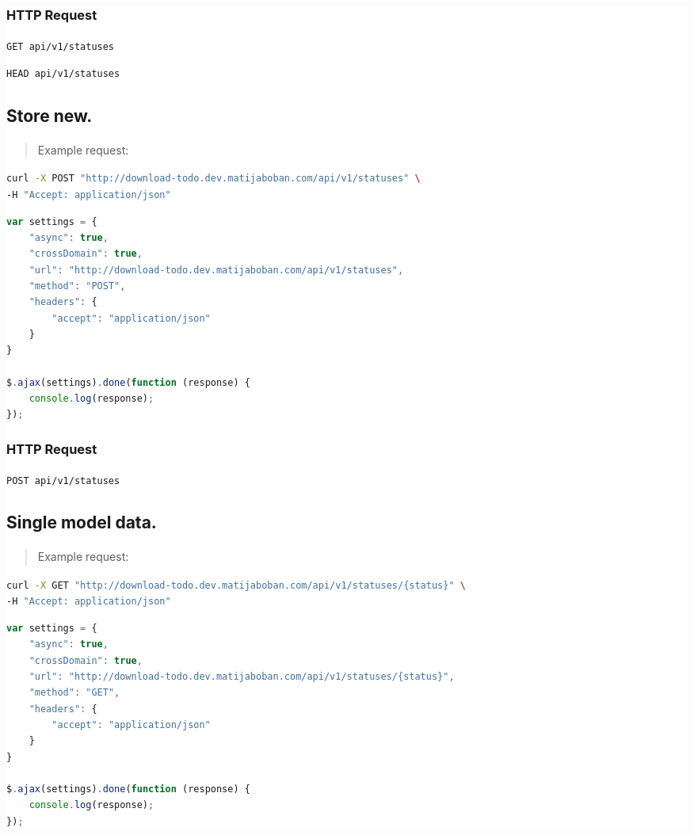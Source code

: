 ### HTTP Request
`GET api/v1/statuses`

`HEAD api/v1/statuses`





## Store new.

> Example request:

```bash
curl -X POST "http://download-todo.dev.matijaboban.com/api/v1/statuses" \
-H "Accept: application/json"
```

```javascript
var settings = {
    "async": true,
    "crossDomain": true,
    "url": "http://download-todo.dev.matijaboban.com/api/v1/statuses",
    "method": "POST",
    "headers": {
        "accept": "application/json"
    }
}

$.ajax(settings).done(function (response) {
    console.log(response);
});
```


### HTTP Request
`POST api/v1/statuses`





## Single model data.

> Example request:

```bash
curl -X GET "http://download-todo.dev.matijaboban.com/api/v1/statuses/{status}" \
-H "Accept: application/json"
```

```javascript
var settings = {
    "async": true,
    "crossDomain": true,
    "url": "http://download-todo.dev.matijaboban.com/api/v1/statuses/{status}",
    "method": "GET",
    "headers": {
        "accept": "application/json"
    }
}

$.ajax(settings).done(function (response) {
    console.log(response);
});
```
